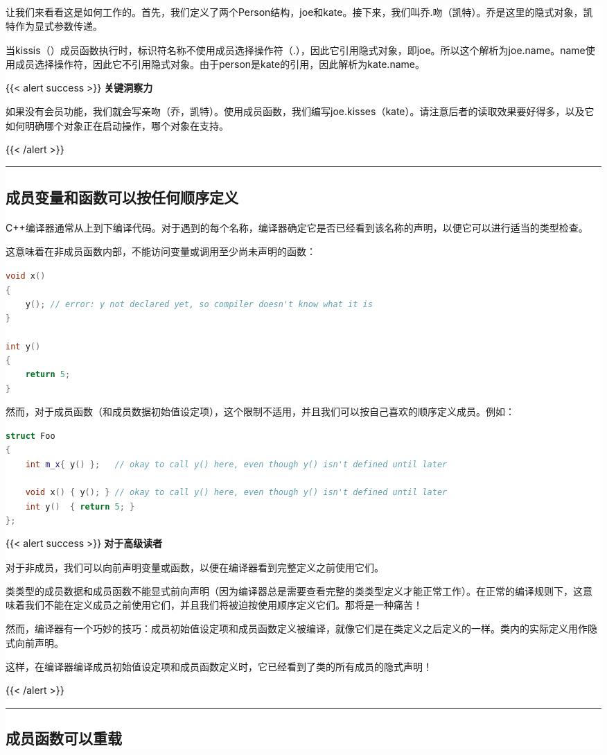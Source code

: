 让我们来看看这是如何工作的。首先，我们定义了两个Person结构，joe和kate。接下来，我们叫乔.吻（凯特）。乔是这里的隐式对象，凯特作为显式参数传递。

当kissis（）成员函数执行时，标识符名称不使用成员选择操作符（.），因此它引用隐式对象，即joe。所以这个解析为joe.name。name使用成员选择操作符，因此它不引用隐式对象。由于person是kate的引用，因此解析为kate.name。

{{< alert success >}}
**关键洞察力**

如果没有会员功能，我们就会写亲吻（乔，凯特）。使用成员函数，我们编写joe.kisses（kate）。请注意后者的读取效果要好得多，以及它如何明确哪个对象正在启动操作，哪个对象在支持。

{{< /alert >}}

***
## 成员变量和函数可以按任何顺序定义

C++编译器通常从上到下编译代码。对于遇到的每个名称，编译器确定它是否已经看到该名称的声明，以便它可以进行适当的类型检查。

这意味着在非成员函数内部，不能访问变量或调用至少尚未声明的函数：

```C++
void x()
{
    y(); // error: y not declared yet, so compiler doesn't know what it is
}
 
int y()
{
    return 5;
}
```

然而，对于成员函数（和成员数据初始值设定项），这个限制不适用，并且我们可以按自己喜欢的顺序定义成员。例如：

```C++
struct Foo
{
    int m_x{ y() };   // okay to call y() here, even though y() isn't defined until later

    void x() { y(); } // okay to call y() here, even though y() isn't defined until later
    int y()  { return 5; }
};
```

{{< alert success >}}
**对于高级读者**

对于非成员，我们可以向前声明变量或函数，以便在编译器看到完整定义之前使用它们。

类类型的成员数据和成员函数不能显式前向声明（因为编译器总是需要查看完整的类类型定义才能正常工作）。在正常的编译规则下，这意味着我们不能在定义成员之前使用它们，并且我们将被迫按使用顺序定义它们。那将是一种痛苦！

然而，编译器有一个巧妙的技巧：成员初始值设定项和成员函数定义被编译，就像它们是在类定义之后定义的一样。类内的实际定义用作隐式向前声明。

这样，在编译器编译成员初始值设定项和成员函数定义时，它已经看到了类的所有成员的隐式声明！

{{< /alert >}}

***
## 成员函数可以重载
